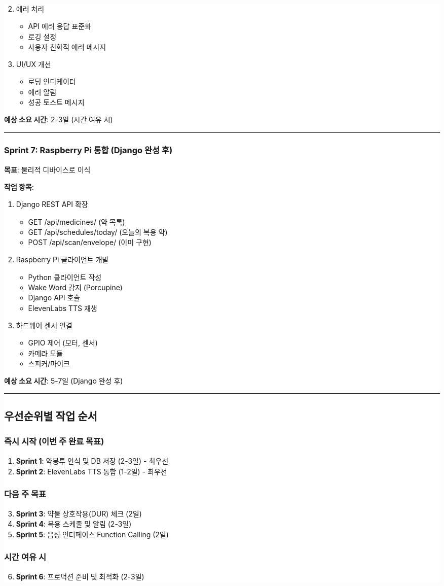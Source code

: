 2. 에러 처리
   - API 에러 응답 표준화
   - 로깅 설정
   - 사용자 친화적 에러 메시지

3. UI/UX 개선
   - 로딩 인디케이터
   - 에러 알림
   - 성공 토스트 메시지

**예상 소요 시간**: 2-3일 (시간 여유 시)

---

### Sprint 7: Raspberry Pi 통합 (Django 완성 후)

**목표**: 물리적 디바이스로 이식

**작업 항목**:
1. Django REST API 확장
   - GET /api/medicines/ (약 목록)
   - GET /api/schedules/today/ (오늘의 복용 약)
   - POST /api/scan/envelope/ (이미 구현)

2. Raspberry Pi 클라이언트 개발
   - Python 클라이언트 작성
   - Wake Word 감지 (Porcupine)
   - Django API 호출
   - ElevenLabs TTS 재생

3. 하드웨어 센서 연결
   - GPIO 제어 (모터, 센서)
   - 카메라 모듈
   - 스피커/마이크

**예상 소요 시간**: 5-7일 (Django 완성 후)

---

## 우선순위별 작업 순서

### 즉시 시작 (이번 주 완료 목표)
1. **Sprint 1**: 약봉투 인식 및 DB 저장 (2-3일) - 최우선
2. **Sprint 2**: ElevenLabs TTS 통합 (1-2일) - 최우선

### 다음 주 목표
3. **Sprint 3**: 약물 상호작용(DUR) 체크 (2일)
4. **Sprint 4**: 복용 스케줄 및 알림 (2-3일)
5. **Sprint 5**: 음성 인터페이스 Function Calling (2일)

### 시간 여유 시
6. **Sprint 6**: 프로덕션 준비 및 최적화 (2-3일)

